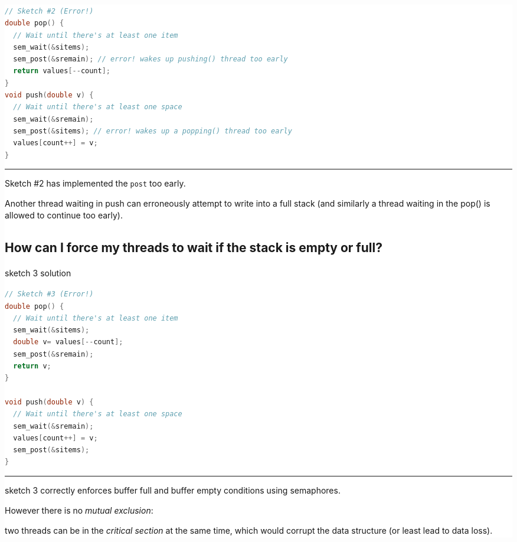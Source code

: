 ```C
// Sketch #2 (Error!)
double pop() {
  // Wait until there's at least one item
  sem_wait(&sitems);
  sem_post(&sremain); // error! wakes up pushing() thread too early
  return values[--count];
}
void push(double v) {
  // Wait until there's at least one space
  sem_wait(&sremain);
  sem_post(&sitems); // error! wakes up a popping() thread too early
  values[count++] = v;
}
```


----

Sketch #2  has implemented the `post` too early. 

Another thread waiting in push can erroneously attempt to write into a full stack 
(and similarly a thread waiting in the pop() is allowed to continue too early).

## How can I force my threads to wait if the stack is empty or full?

sketch 3  solution 

```C
// Sketch #3 (Error!)
double pop() {
  // Wait until there's at least one item
  sem_wait(&sitems);
  double v= values[--count];
  sem_post(&sremain);
  return v;
}

void push(double v) {
  // Wait until there's at least one space
  sem_wait(&sremain);
  values[count++] = v;
  sem_post(&sitems); 
}
```
----


sketch 3 correctly enforces buffer full and buffer empty conditions using semaphores.

However there is no _mutual exclusion_:

two threads can be in the _critical section_ at the same time, which would corrupt the data structure (or least lead to data loss).

